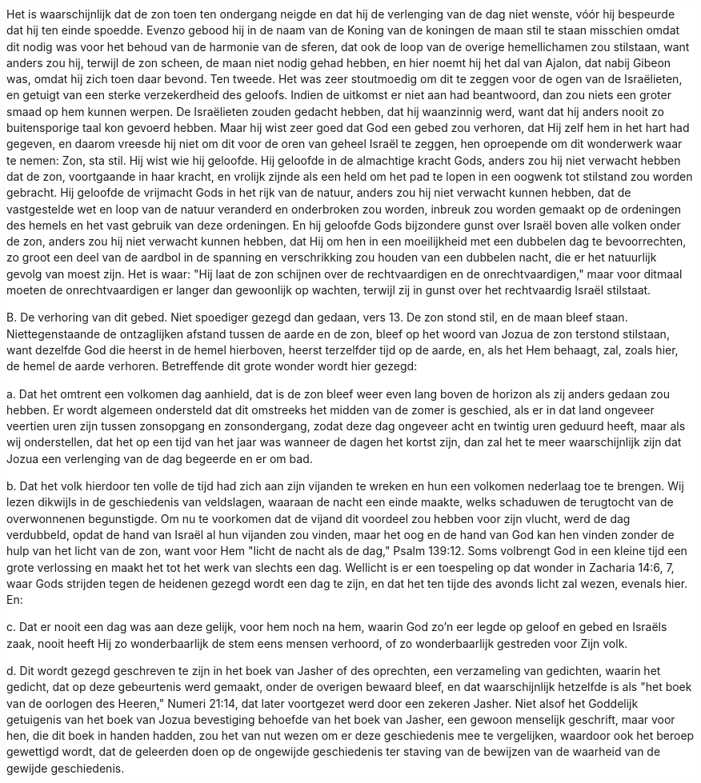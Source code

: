Het is waarschijnlijk dat de zon toen ten ondergang neigde en dat hij de verlenging van de dag niet wenste, vóór hij bespeurde dat hij ten einde spoedde. Evenzo gebood hij in de naam van de Koning van de koningen de maan stil te staan misschien omdat dit nodig was voor het behoud van de harmonie van de sferen, dat ook de loop van de overige hemellichamen zou stilstaan, want anders zou hij, terwijl de zon scheen, de maan niet nodig gehad hebben, en hier noemt hij het dal van Ajalon, dat nabij Gibeon was, omdat hij zich toen daar bevond. Ten tweede. Het was zeer stoutmoedig om dit te zeggen voor de ogen van de Israëlieten, en getuigt van een sterke verzekerdheid des geloofs. Indien de uitkomst er niet aan had beantwoord, dan zou niets een groter smaad op hem kunnen werpen. De Israëlieten zouden gedacht hebben, dat hij waanzinnig werd, want dat hij anders nooit zo buitensporige taal kon gevoerd hebben. Maar hij wist zeer goed dat God een gebed zou verhoren, dat Hij zelf hem in het hart had gegeven, en daarom vreesde hij niet om dit voor de oren van geheel Israël te zeggen, hen oproepende om dit wonderwerk waar te nemen: Zon, sta stil. Hij wist wie hij geloofde. Hij geloofde in de almachtige kracht Gods, anders zou hij niet verwacht hebben dat de zon, voortgaande in haar kracht, en vrolijk zijnde als een held om het pad te lopen in een oogwenk tot stilstand zou worden gebracht. Hij geloofde de vrijmacht Gods in het rijk van de natuur, anders zou hij niet verwacht kunnen hebben, dat de vastgestelde wet en loop van de natuur veranderd en onderbroken zou worden, inbreuk zou worden gemaakt op de ordeningen des hemels en het vast gebruik van deze ordeningen. En hij geloofde Gods bijzondere gunst over Israël boven alle volken onder de zon, anders zou hij niet verwacht kunnen hebben, dat Hij om hen in een moeilijkheid met een dubbelen dag te bevoorrechten, zo groot een deel van de aardbol in de spanning en verschrikking zou houden van een dubbelen nacht, die er het natuurlijk gevolg van moest zijn. Het is waar: "Hij laat de zon schijnen over de rechtvaardigen en de onrechtvaardigen," maar voor ditmaal moeten de onrechtvaardigen er langer dan gewoonlijk op wachten, terwijl zij in gunst over het rechtvaardig Israël stilstaat. 

B. De verhoring van dit gebed. Niet spoediger gezegd dan gedaan, vers 13. De zon stond stil, en de maan bleef staan. Niettegenstaande de ontzaglijken afstand tussen de aarde en de zon, bleef op het woord van Jozua de zon terstond stilstaan, want dezelfde God die heerst in de hemel hierboven, heerst terzelfder tijd op de aarde, en, als het Hem behaagt, zal, zoals hier, de hemel de aarde verhoren. Betreffende dit grote wonder wordt hier gezegd: 

a. Dat het omtrent een volkomen dag aanhield, dat is de zon bleef weer even lang boven de horizon als zij anders gedaan zou hebben. Er wordt algemeen ondersteld dat dit omstreeks het midden van de zomer is geschied, als er in dat land ongeveer veertien uren zijn tussen zonsopgang en zonsondergang, zodat deze dag ongeveer acht en twintig uren geduurd heeft, maar als wij onderstellen, dat het op een tijd van het jaar was wanneer de dagen het kortst zijn, dan zal het te meer waarschijnlijk zijn dat Jozua een verlenging van de dag begeerde en er om bad. 

b. Dat het volk hierdoor ten volle de tijd had zich aan zijn vijanden te wreken en hun een volkomen nederlaag toe te brengen. Wij lezen dikwijls in de geschiedenis van veldslagen, waaraan de nacht een einde maakte, welks schaduwen de terugtocht van de overwonnenen begunstigde. Om nu te voorkomen dat de vijand dit voordeel zou hebben voor zijn vlucht, werd de dag verdubbeld, opdat de hand van Israël al hun vijanden zou vinden, maar het oog en de hand van God kan hen vinden zonder de hulp van het licht van de zon, want voor Hem "licht de nacht als de dag," Psalm 139:12. Soms volbrengt God in een kleine tijd een grote verlossing en maakt het tot het werk van slechts een dag. Wellicht is er een toespeling op dat wonder in Zacharia 14:6, 7, waar Gods strijden tegen de heidenen gezegd wordt een dag te zijn, en dat het ten tijde des avonds licht zal wezen, evenals hier. En: 

c. Dat er nooit een dag was aan deze gelijk, voor hem noch na hem, waarin God zo’n eer legde op geloof en gebed en Israëls zaak, nooit heeft Hij zo wonderbaarlijk de stem eens mensen verhoord, of zo wonderbaarlijk gestreden voor Zijn volk. 

d. Dit wordt gezegd geschreven te zijn in het boek van Jasher of des oprechten, een verzameling van gedichten, waarin het gedicht, dat op deze gebeurtenis werd gemaakt, onder de overigen bewaard bleef, en dat waarschijnlijk hetzelfde is als "het boek van de oorlogen des Heeren," Numeri 21:14, dat later voortgezet werd door een zekeren Jasher. Niet alsof het Goddelijk getuigenis van het boek van Jozua bevestiging behoefde van het boek van Jasher, een gewoon menselijk geschrift, maar voor hen, die dit boek in handen hadden, zou het van nut wezen om er deze geschiedenis mee te vergelijken, waardoor ook het beroep gewettigd wordt, dat de geleerden doen op de ongewijde geschiedenis ter staving van de bewijzen van de waarheid van de gewijde geschiedenis. 

